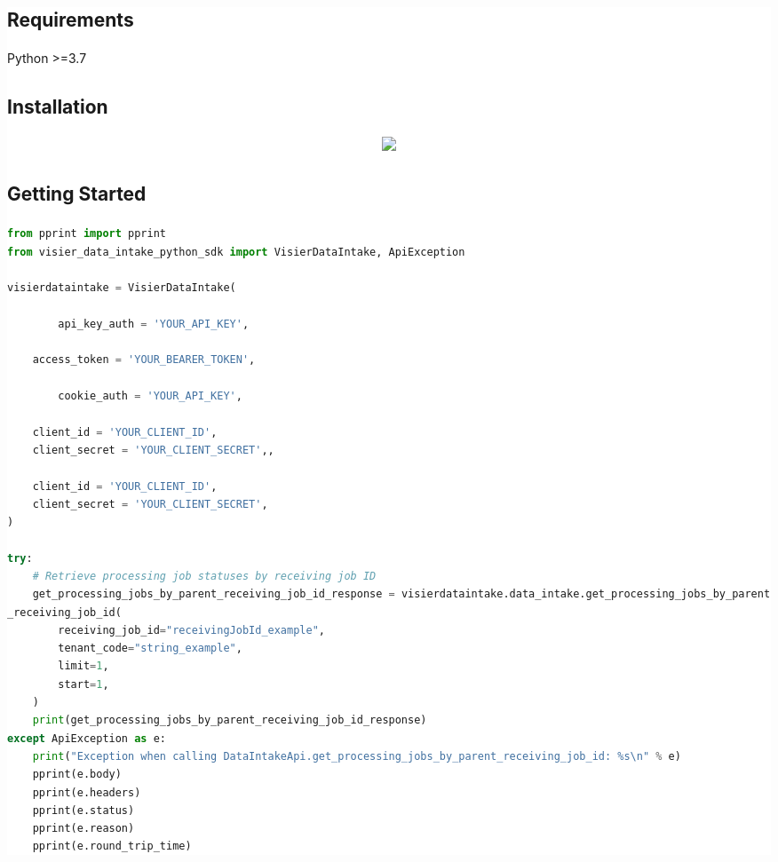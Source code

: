 

## Requirements<a id="requirements"></a>

Python >=3.7

## Installation<a id="installation"></a>
<div align="center">
  <a href="https://konfigthis.com/sdk-sign-up?company=Visier&serviceName=DataIntake&language=Python">
    <img src="https://raw.githubusercontent.com/konfig-dev/brand-assets/HEAD/cta-images/python-cta.png" width="70%">
  </a>
</div>

## Getting Started<a id="getting-started"></a>

```python
from pprint import pprint
from visier_data_intake_python_sdk import VisierDataIntake, ApiException

visierdataintake = VisierDataIntake(

        api_key_auth = 'YOUR_API_KEY',

    access_token = 'YOUR_BEARER_TOKEN',

        cookie_auth = 'YOUR_API_KEY',

    client_id = 'YOUR_CLIENT_ID',
    client_secret = 'YOUR_CLIENT_SECRET',,

    client_id = 'YOUR_CLIENT_ID',
    client_secret = 'YOUR_CLIENT_SECRET',
)

try:
    # Retrieve processing job statuses by receiving job ID
    get_processing_jobs_by_parent_receiving_job_id_response = visierdataintake.data_intake.get_processing_jobs_by_parent_receiving_job_id(
        receiving_job_id="receivingJobId_example",
        tenant_code="string_example",
        limit=1,
        start=1,
    )
    print(get_processing_jobs_by_parent_receiving_job_id_response)
except ApiException as e:
    print("Exception when calling DataIntakeApi.get_processing_jobs_by_parent_receiving_job_id: %s\n" % e)
    pprint(e.body)
    pprint(e.headers)
    pprint(e.status)
    pprint(e.reason)
    pprint(e.round_trip_time)
```
